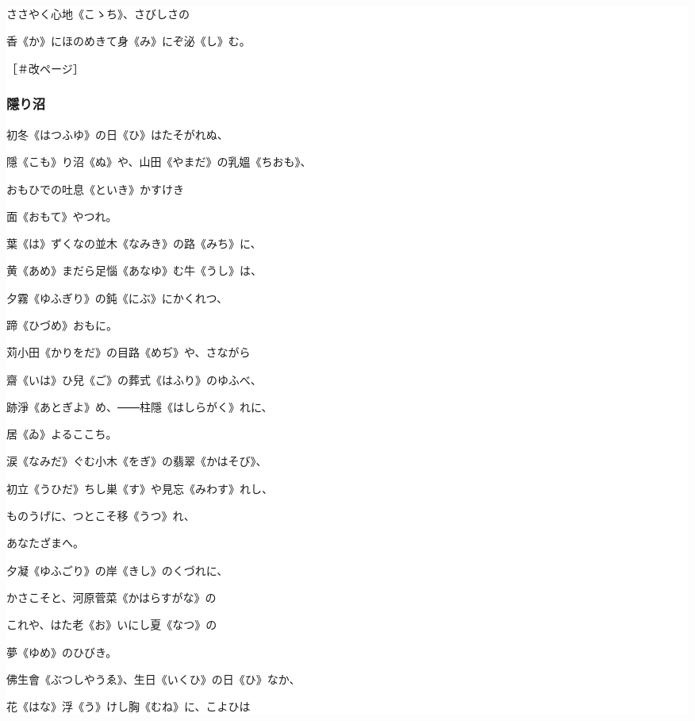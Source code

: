 ささやく心地《こゝち》、さびしさの

香《か》にほのめきて身《み》にぞ泌《し》む。



［＃改ページ］





### 隱り沼





初冬《はつふゆ》の日《ひ》はたそがれぬ、

隱《こも》り沼《ぬ》や、山田《やまだ》の乳媼《ちおも》、

おもひでの吐息《といき》かすけき

面《おもて》やつれ。



葉《は》ずくなの並木《なみき》の路《みち》に、

黄《あめ》まだら足惱《あなゆ》む牛《うし》は、

夕霧《ゆふぎり》の鈍《にぶ》にかくれつ、

蹄《ひづめ》おもに。



苅小田《かりをだ》の目路《めぢ》や、さながら

齋《いは》ひ兒《ご》の葬式《はふり》のゆふべ、

跡淨《あとぎよ》め、――柱隱《はしらがく》れに、

居《ゐ》よるここち。



涙《なみだ》ぐむ小木《をぎ》の翡翠《かはそび》、

初立《うひだ》ちし巣《す》や見忘《みわす》れし、

ものうげに、つとこそ移《うつ》れ、

あなたざまへ。



夕凝《ゆふごり》の岸《きし》のくづれに、

かさこそと、河原菅菜《かはらすがな》の

これや、はた老《お》いにし夏《なつ》の

夢《ゆめ》のひびき。



佛生會《ぶつしやうゑ》、生日《いくひ》の日《ひ》なか、

花《はな》浮《う》けし胸《むね》に、こよひは

